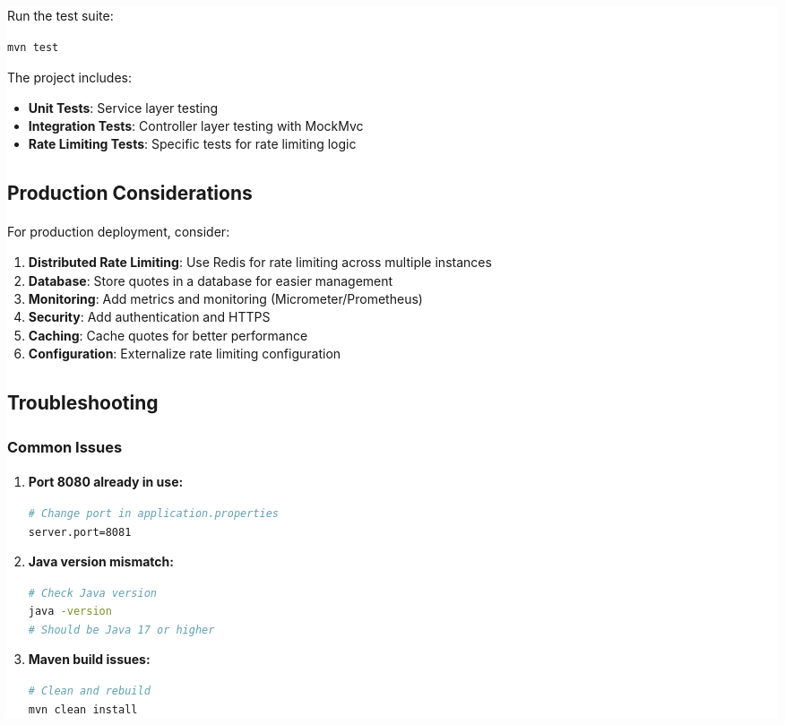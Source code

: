 Run the test suite:
```bash
mvn test
```

The project includes:
- **Unit Tests**: Service layer testing
- **Integration Tests**: Controller layer testing with MockMvc
- **Rate Limiting Tests**: Specific tests for rate limiting logic

## Production Considerations

For production deployment, consider:

1. **Distributed Rate Limiting**: Use Redis for rate limiting across multiple instances
2. **Database**: Store quotes in a database for easier management
3. **Monitoring**: Add metrics and monitoring (Micrometer/Prometheus)
4. **Security**: Add authentication and HTTPS
5. **Caching**: Cache quotes for better performance
6. **Configuration**: Externalize rate limiting configuration

## Troubleshooting

### Common Issues

1. **Port 8080 already in use:**
   ```bash
   # Change port in application.properties
   server.port=8081
   ```

2. **Java version mismatch:**
   ```bash
   # Check Java version
   java -version
   # Should be Java 17 or higher
   ```

3. **Maven build issues:**
   ```bash
   # Clean and rebuild
   mvn clean install
   ```

